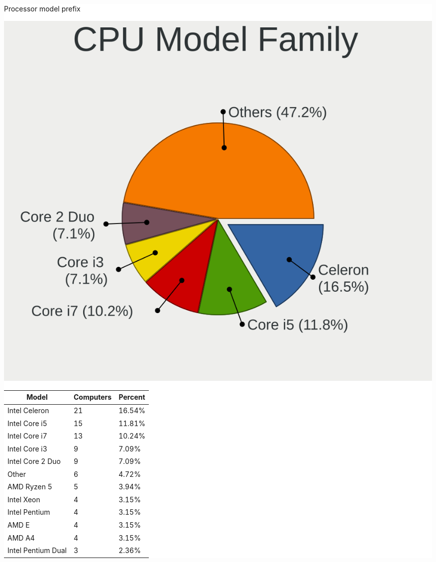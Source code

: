 Processor model prefix

![CPU Model Family](./All/images/pie_chart/cpu_family.svg)


| Model                   | Computers | Percent |
|-------------------------|-----------|---------|
| Intel Celeron           | 21        | 16.54%  |
| Intel Core i5           | 15        | 11.81%  |
| Intel Core i7           | 13        | 10.24%  |
| Intel Core i3           | 9         | 7.09%   |
| Intel Core 2 Duo        | 9         | 7.09%   |
| Other                   | 6         | 4.72%   |
| AMD Ryzen 5             | 5         | 3.94%   |
| Intel Xeon              | 4         | 3.15%   |
| Intel Pentium           | 4         | 3.15%   |
| AMD E                   | 4         | 3.15%   |
| AMD A4                  | 4         | 3.15%   |
| Intel Pentium Dual      | 3         | 2.36%   |